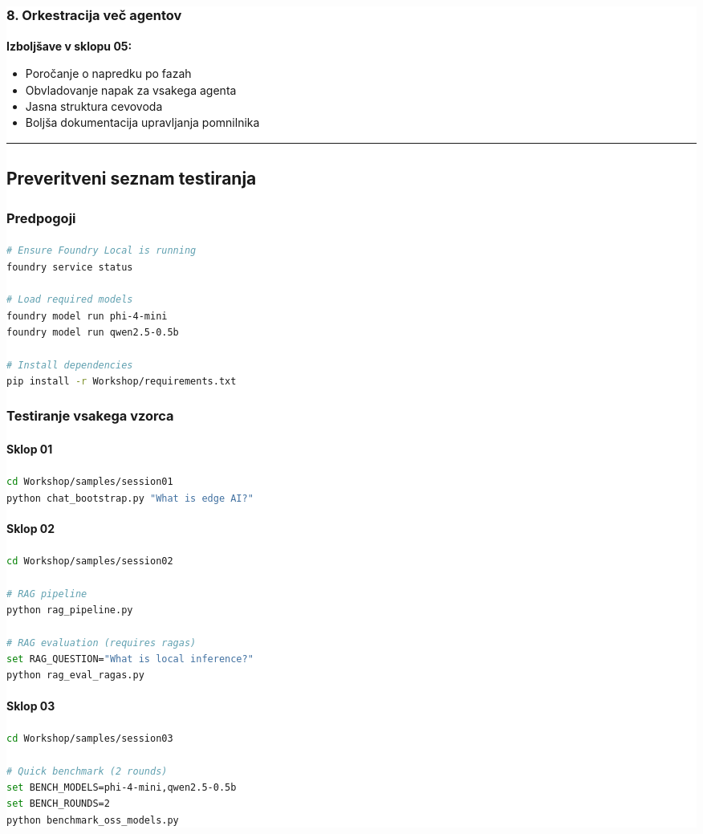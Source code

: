 ### 8. Orkestracija več agentov

**Izboljšave v sklopu 05:**
- Poročanje o napredku po fazah
- Obvladovanje napak za vsakega agenta
- Jasna struktura cevovoda
- Boljša dokumentacija upravljanja pomnilnika

---

## Preveritveni seznam testiranja

### Predpogoji
```bash
# Ensure Foundry Local is running
foundry service status

# Load required models
foundry model run phi-4-mini
foundry model run qwen2.5-0.5b

# Install dependencies
pip install -r Workshop/requirements.txt
```

### Testiranje vsakega vzorca

#### Sklop 01
```bash
cd Workshop/samples/session01
python chat_bootstrap.py "What is edge AI?"
```

#### Sklop 02
```bash
cd Workshop/samples/session02

# RAG pipeline
python rag_pipeline.py

# RAG evaluation (requires ragas)
set RAG_QUESTION="What is local inference?"
python rag_eval_ragas.py
```

#### Sklop 03
```bash
cd Workshop/samples/session03

# Quick benchmark (2 rounds)
set BENCH_MODELS=phi-4-mini,qwen2.5-0.5b
set BENCH_ROUNDS=2
python benchmark_oss_models.py
```

